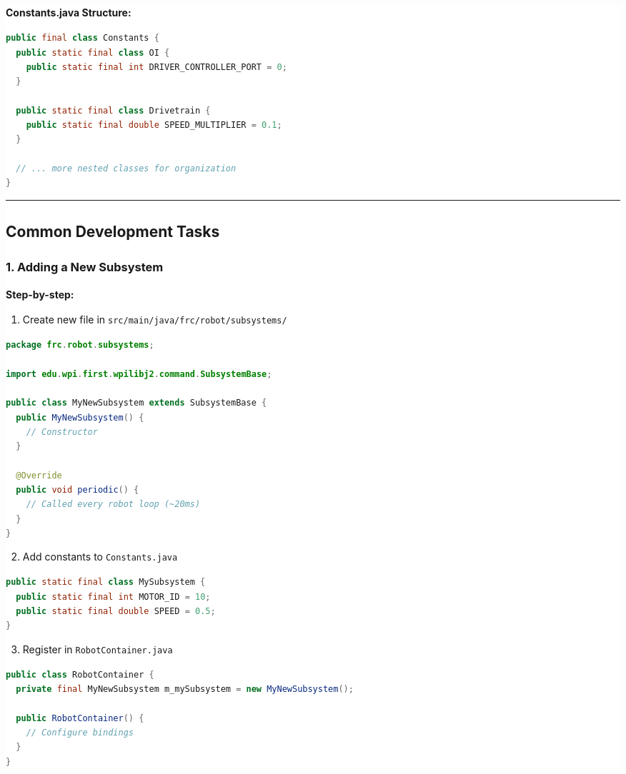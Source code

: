 **Constants.java Structure:**
```java
public final class Constants {
  public static final class OI {
    public static final int DRIVER_CONTROLLER_PORT = 0;
  }

  public static final class Drivetrain {
    public static final double SPEED_MULTIPLIER = 0.1;
  }

  // ... more nested classes for organization
}
```

---

## Common Development Tasks

### 1. Adding a New Subsystem

**Step-by-step:**

1. Create new file in `src/main/java/frc/robot/subsystems/`
```java
package frc.robot.subsystems;

import edu.wpi.first.wpilibj2.command.SubsystemBase;

public class MyNewSubsystem extends SubsystemBase {
  public MyNewSubsystem() {
    // Constructor
  }

  @Override
  public void periodic() {
    // Called every robot loop (~20ms)
  }
}
```

2. Add constants to `Constants.java`
```java
public static final class MySubsystem {
  public static final int MOTOR_ID = 10;
  public static final double SPEED = 0.5;
}
```

3. Register in `RobotContainer.java`
```java
public class RobotContainer {
  private final MyNewSubsystem m_mySubsystem = new MyNewSubsystem();

  public RobotContainer() {
    // Configure bindings
  }
}
```
